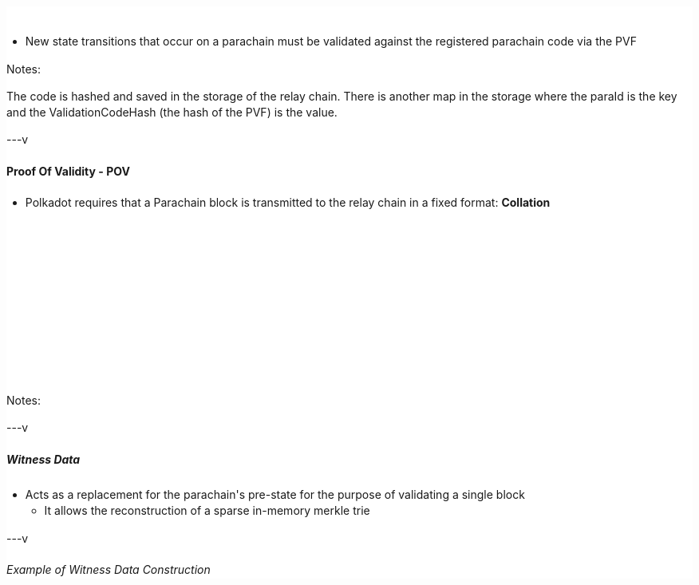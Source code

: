 </br>

- New state transitions that occur on a parachain must be validated against the registered parachain code via the PVF

Notes:

The code is hashed and saved in the storage of the relay chain. There is another map in the storage where the paraId is the key and the ValidationCodeHash (the hash of the PVF) is the value.

---v

#### Proof Of Validity - POV

- Polkadot requires that a Parachain block is transmitted to the relay chain in a fixed format: **Collation**

<img src="../assets/collation_structure.svg" width="40%"/>


Notes:

---v

##### Witness Data

- Acts as a replacement for the parachain's pre-state for the purpose of validating a single block
  - It allows the reconstruction of a sparse in-memory merkle trie

---v

###### Example of Witness Data Construction
